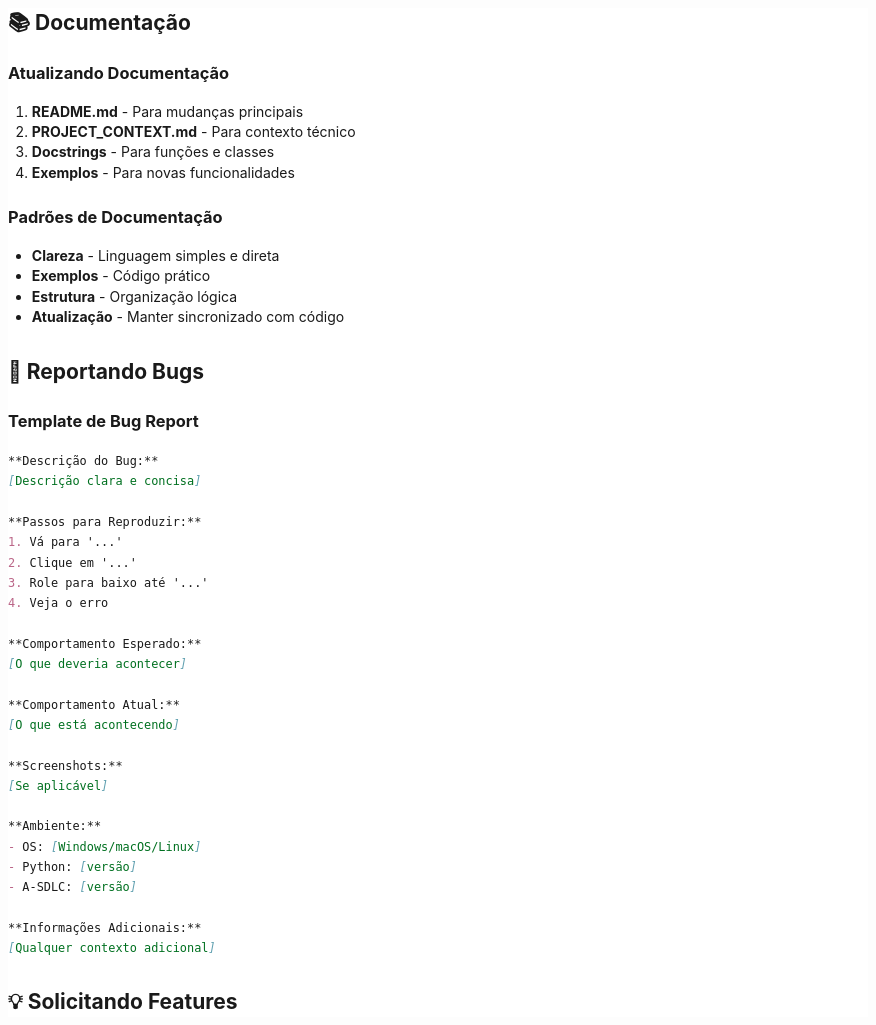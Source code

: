 ## 📚 Documentação

### Atualizando Documentação

1. **README.md** - Para mudanças principais
2. **PROJECT_CONTEXT.md** - Para contexto técnico
3. **Docstrings** - Para funções e classes
4. **Exemplos** - Para novas funcionalidades

### Padrões de Documentação

- **Clareza** - Linguagem simples e direta
- **Exemplos** - Código prático
- **Estrutura** - Organização lógica
- **Atualização** - Manter sincronizado com código

## 🐛 Reportando Bugs

### Template de Bug Report

```markdown
**Descrição do Bug:**
[Descrição clara e concisa]

**Passos para Reproduzir:**
1. Vá para '...'
2. Clique em '...'
3. Role para baixo até '...'
4. Veja o erro

**Comportamento Esperado:**
[O que deveria acontecer]

**Comportamento Atual:**
[O que está acontecendo]

**Screenshots:**
[Se aplicável]

**Ambiente:**
- OS: [Windows/macOS/Linux]
- Python: [versão]
- A-SDLC: [versão]

**Informações Adicionais:**
[Qualquer contexto adicional]
```

## 💡 Solicitando Features
